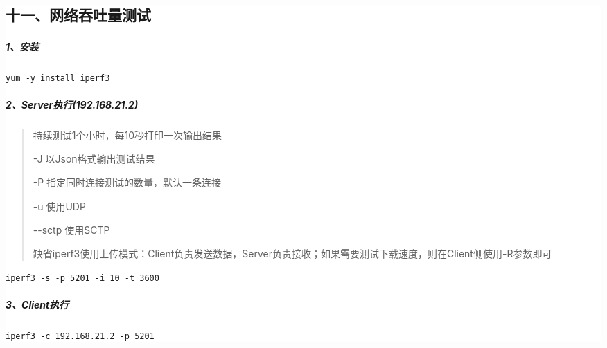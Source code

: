 ```
```

## 十一、网络吞吐量测试

##### 1、安装

```
yum -y install iperf3
```

##### 2、Server执行(192.168.21.2)

> 持续测试1个小时，每10秒打印一次输出结果   
>
> -J 以Json格式输出测试结果
>
> -P 指定同时连接测试的数量，默认一条连接
>
> -u 使用UDP
>
> --sctp 使用SCTP
>
> 缺省iperf3使用上传模式：Client负责发送数据，Server负责接收；如果需要测试下载速度，则在Client侧使用-R参数即可

```
iperf3 -s -p 5201 -i 10 -t 3600
```

##### 3、Client执行

```
iperf3 -c 192.168.21.2 -p 5201
```

